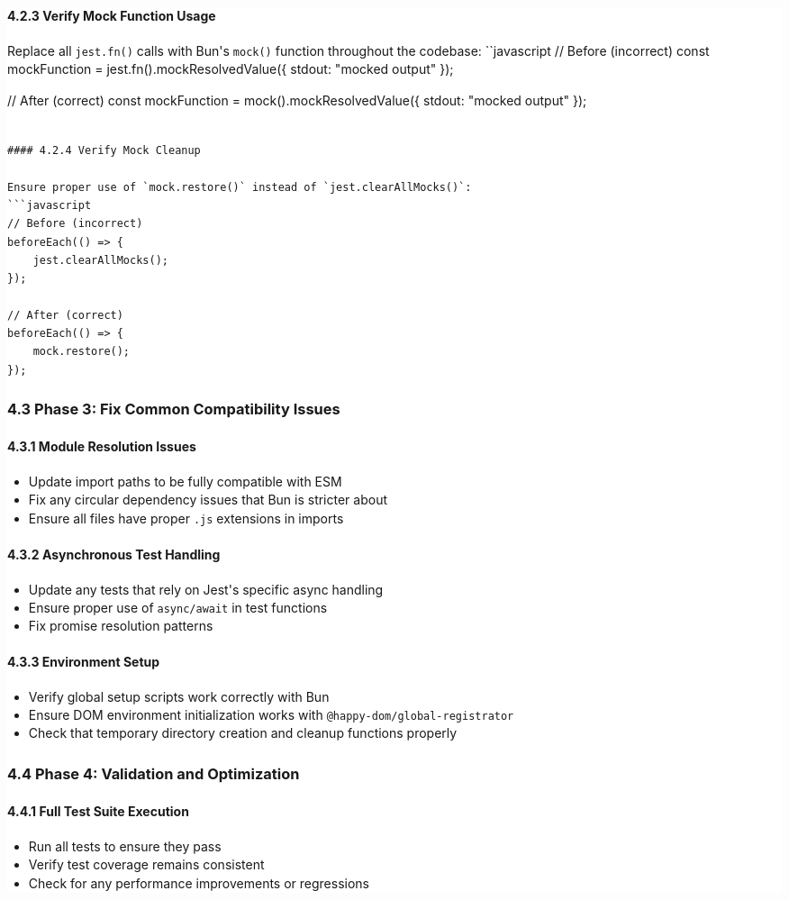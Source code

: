 #### 4.2.3 Verify Mock Function Usage

Replace all `jest.fn()` calls with Bun's `mock()` function throughout the codebase:
``javascript
// Before (incorrect)
const mockFunction = jest.fn().mockResolvedValue({ stdout: "mocked output" });

// After (correct)
const mockFunction = mock().mockResolvedValue({ stdout: "mocked output" });
```

#### 4.2.4 Verify Mock Cleanup

Ensure proper use of `mock.restore()` instead of `jest.clearAllMocks()`:
```javascript
// Before (incorrect)
beforeEach(() => {
    jest.clearAllMocks();
});

// After (correct)
beforeEach(() => {
    mock.restore();
});
```

### 4.3 Phase 3: Fix Common Compatibility Issues

#### 4.3.1 Module Resolution Issues

- Update import paths to be fully compatible with ESM
- Fix any circular dependency issues that Bun is stricter about
- Ensure all files have proper `.js` extensions in imports

#### 4.3.2 Asynchronous Test Handling

- Update any tests that rely on Jest's specific async handling
- Ensure proper use of `async/await` in test functions
- Fix promise resolution patterns

#### 4.3.3 Environment Setup

- Verify global setup scripts work correctly with Bun
- Ensure DOM environment initialization works with `@happy-dom/global-registrator`
- Check that temporary directory creation and cleanup functions properly

### 4.4 Phase 4: Validation and Optimization

#### 4.4.1 Full Test Suite Execution

- Run all tests to ensure they pass
- Verify test coverage remains consistent
- Check for any performance improvements or regressions
